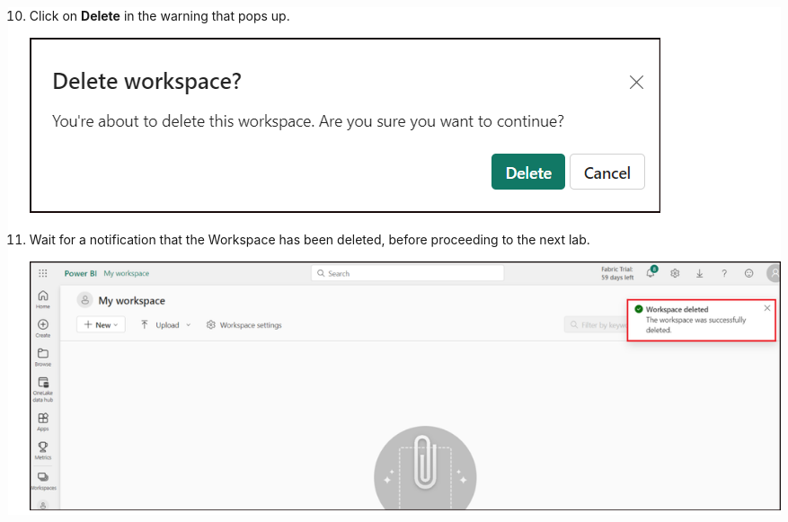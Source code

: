 10. Click on **Delete** in the warning that pops up.

     ![](./media/image95.png)

11. Wait for a notification that the Workspace has been deleted, before
    proceeding to the next lab.

     ![](./media/image96.png)
